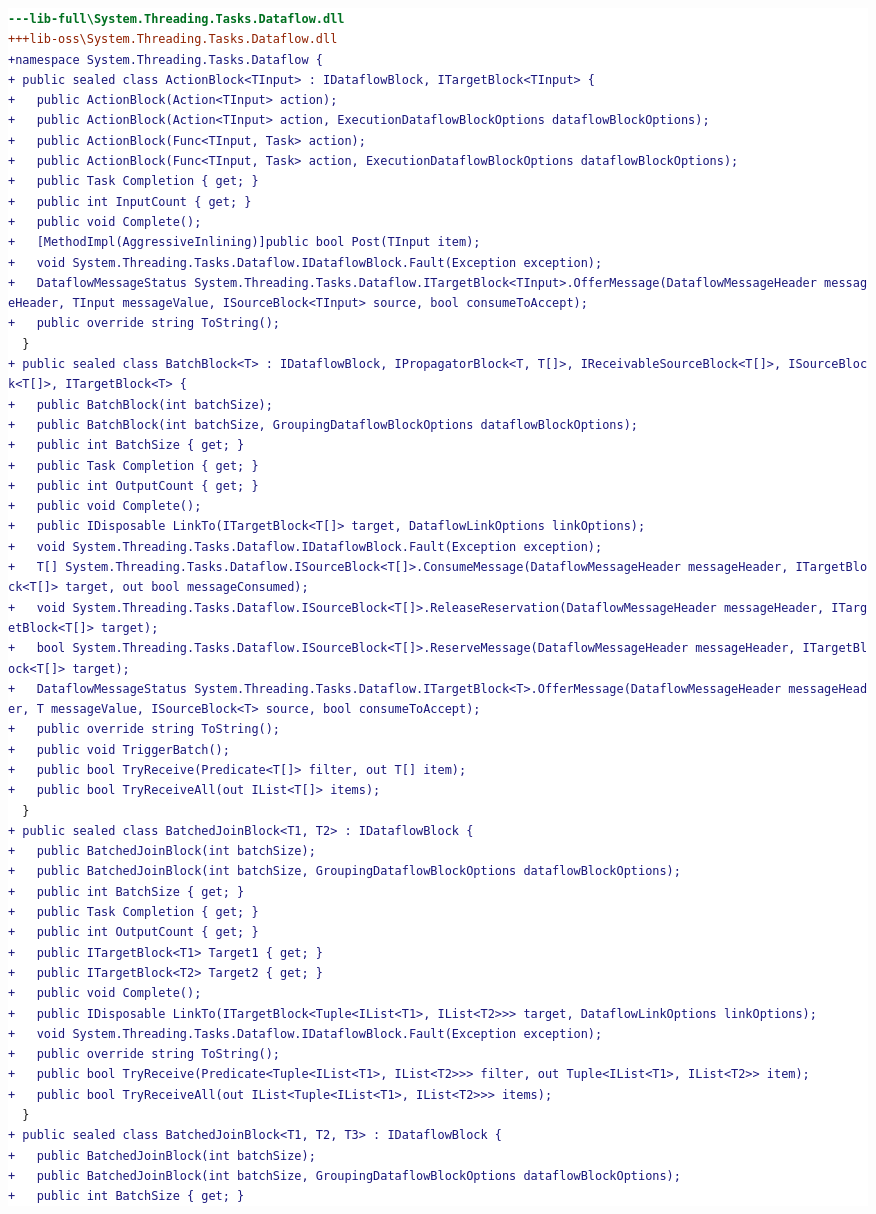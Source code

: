 ﻿```diff
---lib-full\System.Threading.Tasks.Dataflow.dll
+++lib-oss\System.Threading.Tasks.Dataflow.dll
+namespace System.Threading.Tasks.Dataflow {
+ public sealed class ActionBlock<TInput> : IDataflowBlock, ITargetBlock<TInput> {
+   public ActionBlock(Action<TInput> action);
+   public ActionBlock(Action<TInput> action, ExecutionDataflowBlockOptions dataflowBlockOptions);
+   public ActionBlock(Func<TInput, Task> action);
+   public ActionBlock(Func<TInput, Task> action, ExecutionDataflowBlockOptions dataflowBlockOptions);
+   public Task Completion { get; }
+   public int InputCount { get; }
+   public void Complete();
+   [MethodImpl(AggressiveInlining)]public bool Post(TInput item);
+   void System.Threading.Tasks.Dataflow.IDataflowBlock.Fault(Exception exception);
+   DataflowMessageStatus System.Threading.Tasks.Dataflow.ITargetBlock<TInput>.OfferMessage(DataflowMessageHeader messageHeader, TInput messageValue, ISourceBlock<TInput> source, bool consumeToAccept);
+   public override string ToString();
  }
+ public sealed class BatchBlock<T> : IDataflowBlock, IPropagatorBlock<T, T[]>, IReceivableSourceBlock<T[]>, ISourceBlock<T[]>, ITargetBlock<T> {
+   public BatchBlock(int batchSize);
+   public BatchBlock(int batchSize, GroupingDataflowBlockOptions dataflowBlockOptions);
+   public int BatchSize { get; }
+   public Task Completion { get; }
+   public int OutputCount { get; }
+   public void Complete();
+   public IDisposable LinkTo(ITargetBlock<T[]> target, DataflowLinkOptions linkOptions);
+   void System.Threading.Tasks.Dataflow.IDataflowBlock.Fault(Exception exception);
+   T[] System.Threading.Tasks.Dataflow.ISourceBlock<T[]>.ConsumeMessage(DataflowMessageHeader messageHeader, ITargetBlock<T[]> target, out bool messageConsumed);
+   void System.Threading.Tasks.Dataflow.ISourceBlock<T[]>.ReleaseReservation(DataflowMessageHeader messageHeader, ITargetBlock<T[]> target);
+   bool System.Threading.Tasks.Dataflow.ISourceBlock<T[]>.ReserveMessage(DataflowMessageHeader messageHeader, ITargetBlock<T[]> target);
+   DataflowMessageStatus System.Threading.Tasks.Dataflow.ITargetBlock<T>.OfferMessage(DataflowMessageHeader messageHeader, T messageValue, ISourceBlock<T> source, bool consumeToAccept);
+   public override string ToString();
+   public void TriggerBatch();
+   public bool TryReceive(Predicate<T[]> filter, out T[] item);
+   public bool TryReceiveAll(out IList<T[]> items);
  }
+ public sealed class BatchedJoinBlock<T1, T2> : IDataflowBlock {
+   public BatchedJoinBlock(int batchSize);
+   public BatchedJoinBlock(int batchSize, GroupingDataflowBlockOptions dataflowBlockOptions);
+   public int BatchSize { get; }
+   public Task Completion { get; }
+   public int OutputCount { get; }
+   public ITargetBlock<T1> Target1 { get; }
+   public ITargetBlock<T2> Target2 { get; }
+   public void Complete();
+   public IDisposable LinkTo(ITargetBlock<Tuple<IList<T1>, IList<T2>>> target, DataflowLinkOptions linkOptions);
+   void System.Threading.Tasks.Dataflow.IDataflowBlock.Fault(Exception exception);
+   public override string ToString();
+   public bool TryReceive(Predicate<Tuple<IList<T1>, IList<T2>>> filter, out Tuple<IList<T1>, IList<T2>> item);
+   public bool TryReceiveAll(out IList<Tuple<IList<T1>, IList<T2>>> items);
  }
+ public sealed class BatchedJoinBlock<T1, T2, T3> : IDataflowBlock {
+   public BatchedJoinBlock(int batchSize);
+   public BatchedJoinBlock(int batchSize, GroupingDataflowBlockOptions dataflowBlockOptions);
+   public int BatchSize { get; }